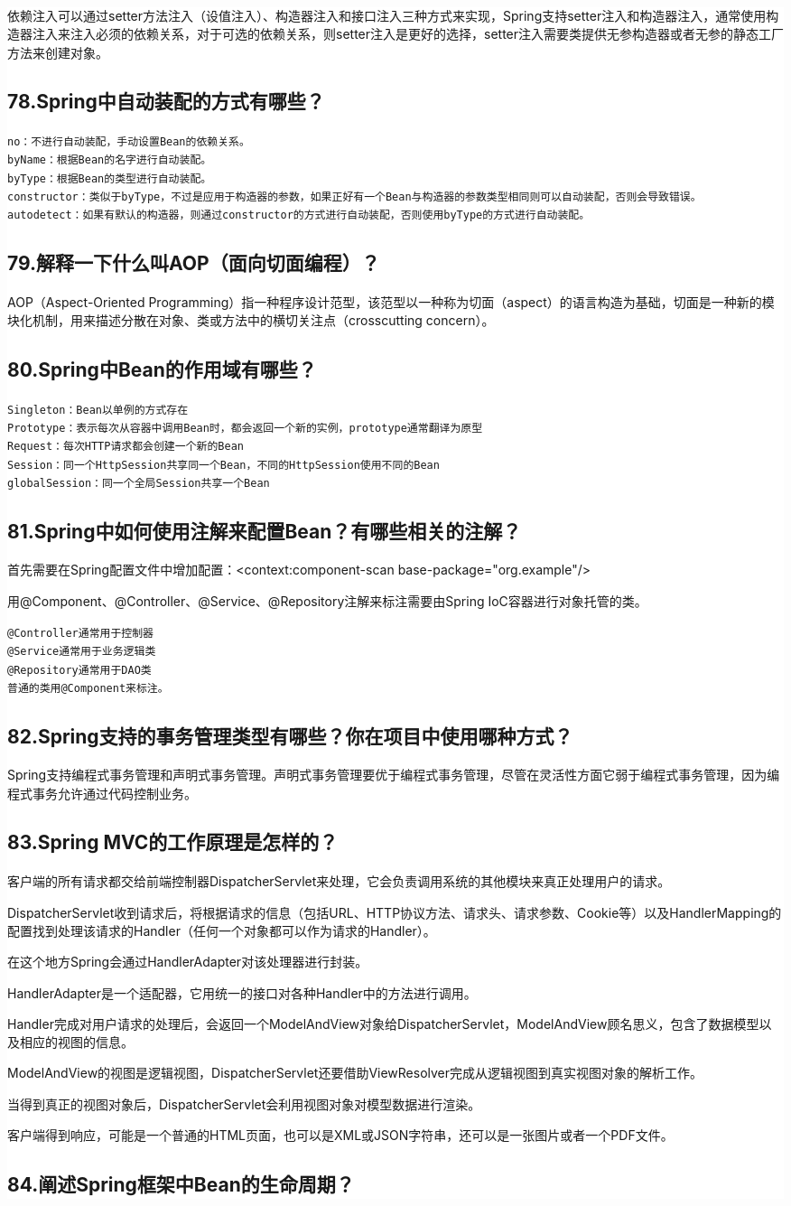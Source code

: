 依赖注入可以通过setter方法注入（设值注入）、构造器注入和接口注入三种方式来实现，Spring支持setter注入和构造器注入，通常使用构造器注入来注入必须的依赖关系，对于可选的依赖关系，则setter注入是更好的选择，setter注入需要类提供无参构造器或者无参的静态工厂方法来创建对象。
## 78.Spring中自动装配的方式有哪些？

	no：不进行自动装配，手动设置Bean的依赖关系。  
	byName：根据Bean的名字进行自动装配。
	byType：根据Bean的类型进行自动装配。
	constructor：类似于byType，不过是应用于构造器的参数，如果正好有一个Bean与构造器的参数类型相同则可以自动装配，否则会导致错误。
	autodetect：如果有默认的构造器，则通过constructor的方式进行自动装配，否则使用byType的方式进行自动装配。

## 79.解释一下什么叫AOP（面向切面编程）？
AOP（Aspect-Oriented Programming）指一种程序设计范型，该范型以一种称为切面（aspect）的语言构造为基础，切面是一种新的模块化机制，用来描述分散在对象、类或方法中的横切关注点（crosscutting concern）。
## 80.Spring中Bean的作用域有哪些？

	Singleton：Bean以单例的方式存在
	Prototype：表示每次从容器中调用Bean时，都会返回一个新的实例，prototype通常翻译为原型
	Request：每次HTTP请求都会创建一个新的Bean
	Session：同一个HttpSession共享同一个Bean，不同的HttpSession使用不同的Bean
	globalSession：同一个全局Session共享一个Bean

## 81.Spring中如何使用注解来配置Bean？有哪些相关的注解？
首先需要在Spring配置文件中增加配置：<context:component-scan base-package="org.example"/>

用@Component、@Controller、@Service、@Repository注解来标注需要由Spring IoC容器进行对象托管的类。

	@Controller通常用于控制器
	@Service通常用于业务逻辑类
	@Repository通常用于DAO类
	普通的类用@Component来标注。

## 82.Spring支持的事务管理类型有哪些？你在项目中使用哪种方式？
Spring支持编程式事务管理和声明式事务管理。声明式事务管理要优于编程式事务管理，尽管在灵活性方面它弱于编程式事务管理，因为编程式事务允许通过代码控制业务。
## 83.Spring MVC的工作原理是怎样的？
客户端的所有请求都交给前端控制器DispatcherServlet来处理，它会负责调用系统的其他模块来真正处理用户的请求。

DispatcherServlet收到请求后，将根据请求的信息（包括URL、HTTP协议方法、请求头、请求参数、Cookie等）以及HandlerMapping的配置找到处理该请求的Handler（任何一个对象都可以作为请求的Handler）。

在这个地方Spring会通过HandlerAdapter对该处理器进行封装。

HandlerAdapter是一个适配器，它用统一的接口对各种Handler中的方法进行调用。

Handler完成对用户请求的处理后，会返回一个ModelAndView对象给DispatcherServlet，ModelAndView顾名思义，包含了数据模型以及相应的视图的信息。

ModelAndView的视图是逻辑视图，DispatcherServlet还要借助ViewResolver完成从逻辑视图到真实视图对象的解析工作。

当得到真正的视图对象后，DispatcherServlet会利用视图对象对模型数据进行渲染。

客户端得到响应，可能是一个普通的HTML页面，也可以是XML或JSON字符串，还可以是一张图片或者一个PDF文件。
## 84.阐述Spring框架中Bean的生命周期？
